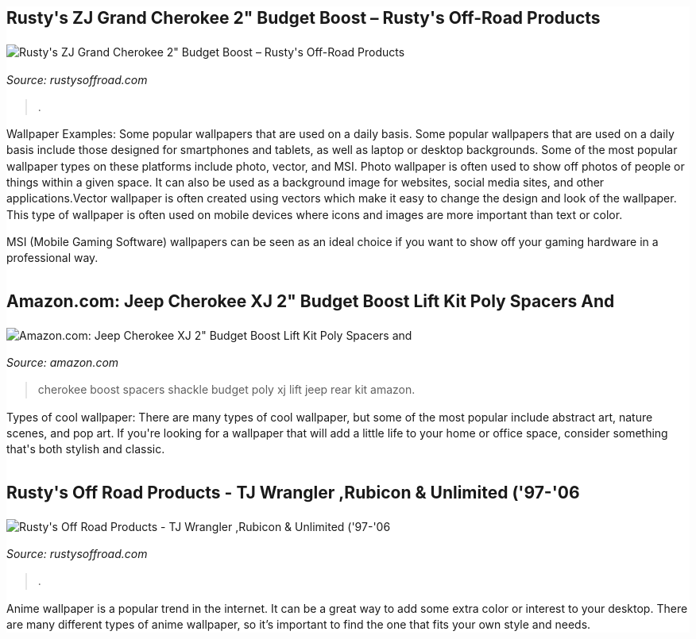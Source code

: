     
## Rusty&#039;s ZJ Grand Cherokee 2&quot; Budget Boost – Rusty&#039;s Off-Road Products

<img loading=lazy src="http://cdn.shopify.com/s/files/1/0107/0402/7744/products/rustys-zj-grand-cherokee-2-budget-boost-special-980201_1024x1024.jpg?v=1648785770" onerror="this.onerror=null;this.src='https://tse1.mm.bing.net/th?id=OIP.ZMTn-_yIxjZmf28bCjUeGAHaFj&amp;pid=15.1';" alt="Rusty&#039;s ZJ Grand Cherokee 2&quot; Budget Boost – Rusty&#039;s Off-Road Products">

_Source: rustysoffroad.com_

>. 

	

Wallpaper Examples: Some popular wallpapers that are used on a daily basis.
Some popular wallpapers that are used on a daily basis include those designed for smartphones and tablets, as well as laptop or desktop backgrounds. Some of the most popular wallpaper types on these platforms include photo, vector, and MSI. 
Photo wallpaper is often used to show off photos of people or things within a given space. It can also be used as a background image for websites, social media sites, and other applications.Vector wallpaper is often created using vectors which make it easy to change the design and look of the wallpaper. This type of wallpaper is often used on mobile devices where icons and images are more important than text or color. 

MSI (Mobile Gaming Software) wallpapers can be seen as an ideal choice if you want to show off your gaming hardware in a professional way.

    
## Amazon.com: Jeep Cherokee XJ 2&quot; Budget Boost Lift Kit Poly Spacers And

<img loading=lazy src="https://images-na.ssl-images-amazon.com/images/I/41eBDSg3BhL._SL500_AC_SS350_.jpg" onerror="this.onerror=null;this.src='https://tse1.mm.bing.net/th?id=OIP.rK_abNempw50Yi-elDI8wwAAAA&amp;pid=15.1';" alt="Amazon.com: Jeep Cherokee XJ 2&quot; Budget Boost Lift Kit Poly Spacers and">

_Source: amazon.com_

>cherokee boost spacers shackle budget poly xj lift jeep rear kit amazon. 

	

Types of cool wallpaper:
There are many types of cool wallpaper, but some of the most popular include abstract art, nature scenes, and pop art. If you're looking for a wallpaper that will add a little life to your home or office space, consider something that's both stylish and classic.

    
## Rusty&#039;s Off Road Products - TJ Wrangler ,Rubicon &amp; Unlimited (&#039;97-&#039;06

<img loading=lazy src="https://cdn.shopify.com/s/files/1/0107/0402/7744/products/rustys-tj-lj-wrangler-2-budget-boost-kit-no-bumpstops-614716.jpg?v=1648785674" onerror="this.onerror=null;this.src='https://tse1.mm.bing.net/th?id=OIP.V2O_2bMplcsGajhbJ14AtAHaFj&amp;pid=15.1';" alt="Rusty&#039;s Off Road Products - TJ Wrangler ,Rubicon &amp; Unlimited (&#039;97-&#039;06">

_Source: rustysoffroad.com_

>. 

	

Anime wallpaper is a popular trend in the internet. It can be a great way to add some extra color or interest to your desktop. There are many different types of anime wallpaper, so it’s important to find the one that fits your own style and needs.

